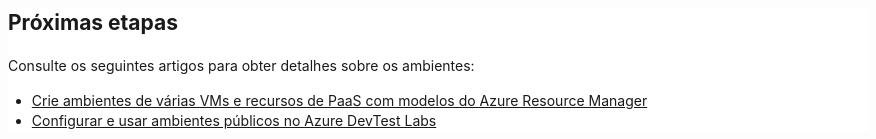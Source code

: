 ## <a name="next-steps"></a>Próximas etapas
Consulte os seguintes artigos para obter detalhes sobre os ambientes: 

- [Crie ambientes de várias VMs e recursos de PaaS com modelos do Azure Resource Manager](devtest-lab-create-environment-from-arm.md)
- [Configurar e usar ambientes públicos no Azure DevTest Labs](devtest-lab-configure-use-public-environments.md)
